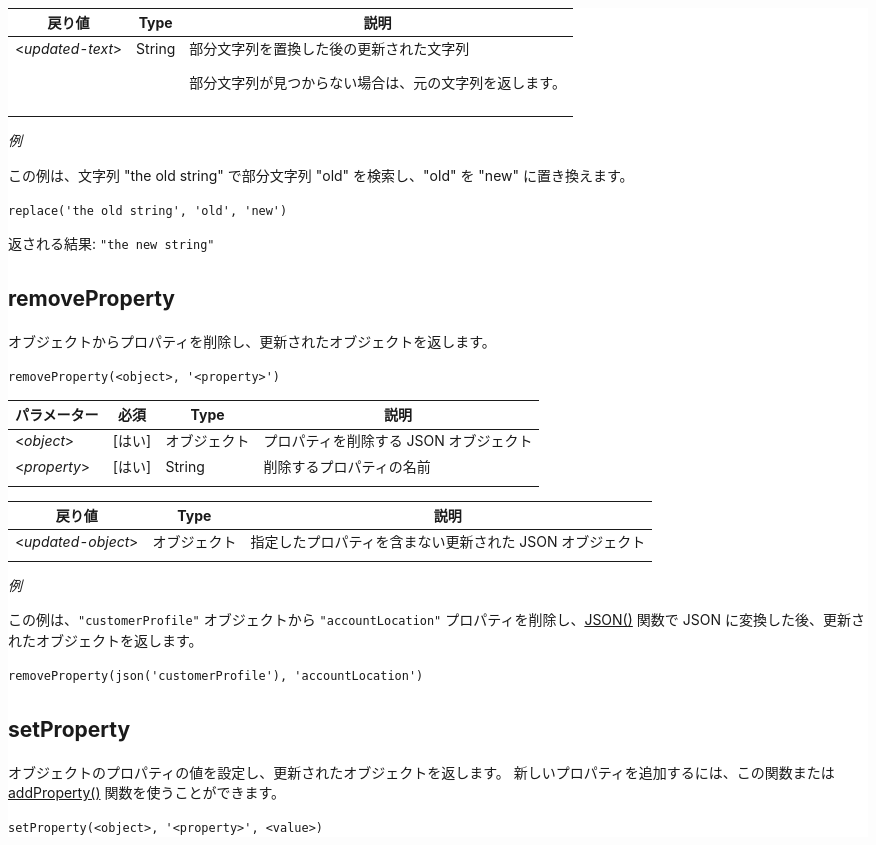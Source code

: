 | 戻り値 | Type | 説明 | 
| ------------ | ---- | ----------- | 
| <*updated-text*> | String | 部分文字列を置換した後の更新された文字列 <p>部分文字列が見つからない場合は、元の文字列を返します。 | 
|||| 

*例* 

この例は、文字列 "the old string" で部分文字列 "old" を検索し、"old" を "new" に置き換えます。 

```
replace('the old string', 'old', 'new')
```

返される結果: `"the new string"`

<a name="removeProperty"></a>

## <a name="removeproperty"></a>removeProperty

オブジェクトからプロパティを削除し、更新されたオブジェクトを返します。

```
removeProperty(<object>, '<property>')
```

| パラメーター | 必須 | Type | 説明 | 
| --------- | -------- | ---- | ----------- | 
| <*object*> | [はい] | オブジェクト | プロパティを削除する JSON オブジェクト | 
| <*property*> | [はい] | String | 削除するプロパティの名前 | 
||||| 

| 戻り値 | Type | 説明 | 
| ------------ | ---- | ----------- | 
| <*updated-object*> | オブジェクト | 指定したプロパティを含まない更新された JSON オブジェクト | 
|||| 

*例*

この例は、`"customerProfile"` オブジェクトから `"accountLocation"` プロパティを削除し、[JSON()](#json) 関数で JSON に変換した後、更新されたオブジェクトを返します。

```
removeProperty(json('customerProfile'), 'accountLocation')
```

<a name="setProperty"></a>

## <a name="setproperty"></a>setProperty

オブジェクトのプロパティの値を設定し、更新されたオブジェクトを返します。 新しいプロパティを追加するには、この関数または [addProperty()](#addProperty) 関数を使うことができます。

```
setProperty(<object>, '<property>', <value>)
```

